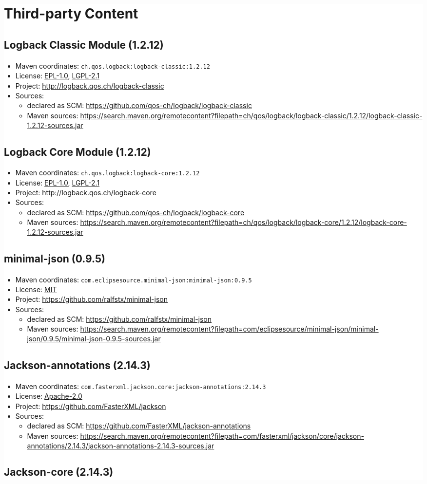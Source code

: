 # Third-party Content

## Logback Classic Module (1.2.12)

* Maven coordinates: `ch.qos.logback:logback-classic:1.2.12`
* License: [EPL-1.0](https://spdx.org/licenses/EPL-1.0.html), [LGPL-2.1](https://spdx.org/licenses/LGPL-2.1.html)
* Project: http://logback.qos.ch/logback-classic
* Sources: 
   * declared as SCM: https://github.com/qos-ch/logback/logback-classic
   * Maven sources: https://search.maven.org/remotecontent?filepath=ch/qos/logback/logback-classic/1.2.12/logback-classic-1.2.12-sources.jar


## Logback Core Module (1.2.12)

* Maven coordinates: `ch.qos.logback:logback-core:1.2.12`
* License: [EPL-1.0](https://spdx.org/licenses/EPL-1.0.html), [LGPL-2.1](https://spdx.org/licenses/LGPL-2.1.html)
* Project: http://logback.qos.ch/logback-core
* Sources: 
   * declared as SCM: https://github.com/qos-ch/logback/logback-core
   * Maven sources: https://search.maven.org/remotecontent?filepath=ch/qos/logback/logback-core/1.2.12/logback-core-1.2.12-sources.jar


## minimal-json (0.9.5)

* Maven coordinates: `com.eclipsesource.minimal-json:minimal-json:0.9.5`
* License: [MIT](https://spdx.org/licenses/MIT.html)
* Project: https://github.com/ralfstx/minimal-json
* Sources: 
   * declared as SCM: https://github.com/ralfstx/minimal-json
   * Maven sources: https://search.maven.org/remotecontent?filepath=com/eclipsesource/minimal-json/minimal-json/0.9.5/minimal-json-0.9.5-sources.jar


## Jackson-annotations (2.14.3)

* Maven coordinates: `com.fasterxml.jackson.core:jackson-annotations:2.14.3`
* License: [Apache-2.0](https://spdx.org/licenses/Apache-2.0.html)
* Project: https://github.com/FasterXML/jackson
* Sources: 
   * declared as SCM: https://github.com/FasterXML/jackson-annotations
   * Maven sources: https://search.maven.org/remotecontent?filepath=com/fasterxml/jackson/core/jackson-annotations/2.14.3/jackson-annotations-2.14.3-sources.jar


## Jackson-core (2.14.3)
